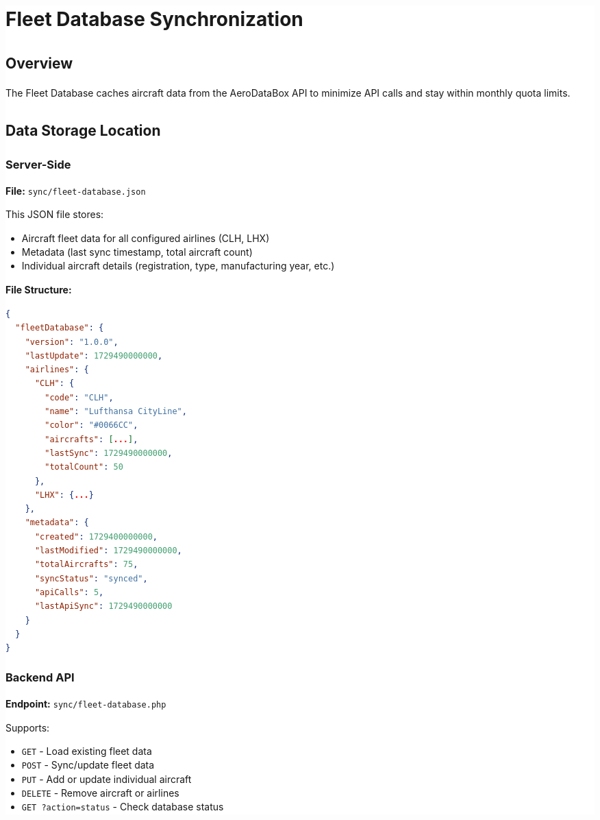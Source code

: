 # Fleet Database Synchronization

## Overview
The Fleet Database caches aircraft data from the AeroDataBox API to minimize API calls and stay within monthly quota limits.

## Data Storage Location

### Server-Side
**File:** `sync/fleet-database.json`

This JSON file stores:
- Aircraft fleet data for all configured airlines (CLH, LHX)
- Metadata (last sync timestamp, total aircraft count)
- Individual aircraft details (registration, type, manufacturing year, etc.)

**File Structure:**
```json
{
  "fleetDatabase": {
    "version": "1.0.0",
    "lastUpdate": 1729490000000,
    "airlines": {
      "CLH": {
        "code": "CLH",
        "name": "Lufthansa CityLine",
        "color": "#0066CC",
        "aircrafts": [...],
        "lastSync": 1729490000000,
        "totalCount": 50
      },
      "LHX": {...}
    },
    "metadata": {
      "created": 1729400000000,
      "lastModified": 1729490000000,
      "totalAircrafts": 75,
      "syncStatus": "synced",
      "apiCalls": 5,
      "lastApiSync": 1729490000000
    }
  }
}
```

### Backend API
**Endpoint:** `sync/fleet-database.php`

Supports:
- `GET` - Load existing fleet data
- `POST` - Sync/update fleet data
- `PUT` - Add or update individual aircraft
- `DELETE` - Remove aircraft or airlines
- `GET ?action=status` - Check database status
